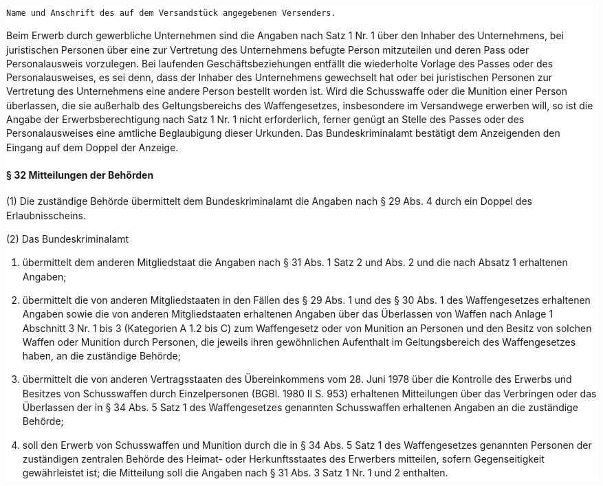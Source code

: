     Name und Anschrift des auf dem Versandstück angegebenen Versenders.



Beim Erwerb durch gewerbliche Unternehmen sind die Angaben nach Satz 1
Nr. 1 über den Inhaber des Unternehmens, bei juristischen Personen
über eine zur Vertretung des Unternehmens befugte Person mitzuteilen
und deren Pass oder Personalausweis vorzulegen. Bei laufenden
Geschäftsbeziehungen entfällt die wiederholte Vorlage des Passes oder
des Personalausweises, es sei denn, dass der Inhaber des Unternehmens
gewechselt hat oder bei juristischen Personen zur Vertretung des
Unternehmens eine andere Person bestellt worden ist. Wird die
Schusswaffe oder die Munition einer Person überlassen, die sie
außerhalb des Geltungsbereichs des Waffengesetzes, insbesondere im
Versandwege erwerben will, so ist die Angabe der Erwerbsberechtigung
nach Satz 1 Nr. 1 nicht erforderlich, ferner genügt an Stelle des
Passes oder des Personalausweises eine amtliche Beglaubigung dieser
Urkunden. Das Bundeskriminalamt bestätigt dem Anzeigenden den Eingang
auf dem Doppel der Anzeige.

#### § 32 Mitteilungen der Behörden

(1) Die zuständige Behörde übermittelt dem Bundeskriminalamt die
Angaben nach § 29 Abs. 4 durch ein Doppel des Erlaubnisscheins.

(2) Das Bundeskriminalamt

1.  übermittelt dem anderen Mitgliedstaat die Angaben nach § 31 Abs. 1
    Satz 2 und Abs. 2 und die nach Absatz 1 erhaltenen Angaben;


2.  übermittelt die von anderen Mitgliedstaaten in den Fällen des § 29
    Abs. 1 und des § 30 Abs. 1 des Waffengesetzes erhaltenen Angaben sowie
    die von anderen Mitgliedstaaten erhaltenen Angaben über das Überlassen
    von Waffen nach Anlage 1 Abschnitt 3 Nr. 1 bis 3 (Kategorien A 1.2 bis
    C) zum Waffengesetz oder von Munition an Personen und den Besitz von
    solchen Waffen oder Munition durch Personen, die jeweils ihren
    gewöhnlichen Aufenthalt im Geltungsbereich des Waffengesetzes haben,
    an die zuständige Behörde;


3.  übermittelt die von anderen Vertragsstaaten des Übereinkommens vom 28.
    Juni 1978 über die Kontrolle des Erwerbs und Besitzes von Schusswaffen
    durch Einzelpersonen (BGBl. 1980 II S. 953) erhaltenen Mitteilungen
    über das Verbringen oder das Überlassen der in § 34 Abs. 5 Satz 1 des
    Waffengesetzes genannten Schusswaffen erhaltenen Angaben an die
    zuständige Behörde;


4.  soll den Erwerb von Schusswaffen und Munition durch die in § 34 Abs. 5
    Satz 1 des Waffengesetzes genannten Personen der zuständigen zentralen
    Behörde des Heimat- oder Herkunftsstaates des Erwerbers mitteilen,
    sofern Gegenseitigkeit gewährleistet ist; die Mitteilung soll die
    Angaben nach § 31 Abs. 3 Satz 1 Nr. 1 und 2 enthalten.



